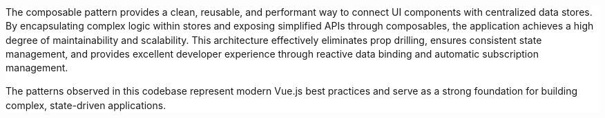 The composable pattern provides a clean, reusable, and performant way to connect UI components with centralized data stores. By encapsulating complex logic within stores and exposing simplified APIs through composables, the application achieves a high degree of maintainability and scalability. This architecture effectively eliminates prop drilling, ensures consistent state management, and provides excellent developer experience through reactive data binding and automatic subscription management.

The patterns observed in this codebase represent modern Vue.js best practices and serve as a strong foundation for building complex, state-driven applications.